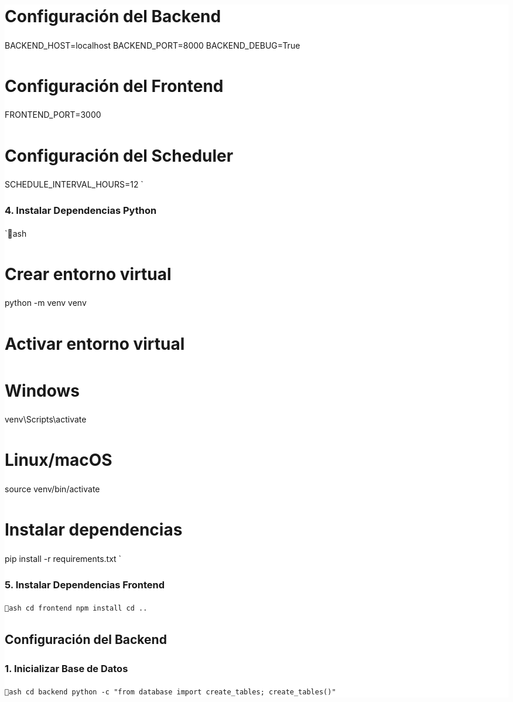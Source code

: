 # Configuración del Backend
BACKEND_HOST=localhost
BACKEND_PORT=8000
BACKEND_DEBUG=True

# Configuración del Frontend
FRONTEND_PORT=3000

# Configuración del Scheduler
SCHEDULE_INTERVAL_HOURS=12
`

### 4. Instalar Dependencias Python

`ash
# Crear entorno virtual
python -m venv venv

# Activar entorno virtual
# Windows
venv\Scripts\activate
# Linux/macOS
source venv/bin/activate

# Instalar dependencias
pip install -r requirements.txt
`

### 5. Instalar Dependencias Frontend

`ash
cd frontend
npm install
cd ..
`

##  Configuración del Backend

### 1. Inicializar Base de Datos
`ash
cd backend
python -c "from database import create_tables; create_tables()"
`
